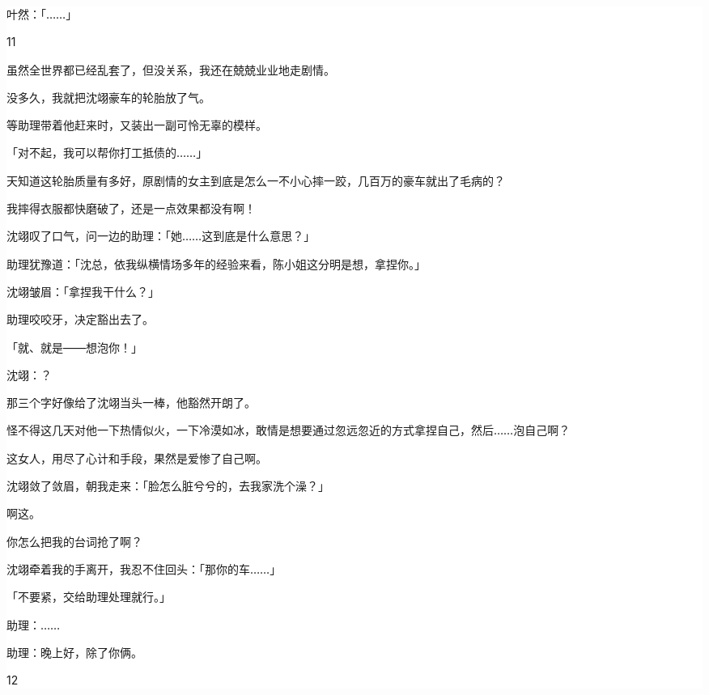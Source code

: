 叶然：「……」


11


虽然全世界都已经乱套了，但没关系，我还在兢兢业业地走剧情。


没多久，我就把沈翊豪车的轮胎放了气。


等助理带着他赶来时，又装出一副可怜无辜的模样。


「对不起，我可以帮你打工抵债的……」


天知道这轮胎质量有多好，原剧情的女主到底是怎么一不小心摔一跤，几百万的豪车就出了毛病的？


我摔得衣服都快磨破了，还是一点效果都没有啊！


沈翊叹了口气，问一边的助理：「她……这到底是什么意思？」


助理犹豫道：「沈总，依我纵横情场多年的经验来看，陈小姐这分明是想，拿捏你。」


沈翊皱眉：「拿捏我干什么？」


助理咬咬牙，决定豁出去了。


「就、就是——想泡你！」


沈翊：？


那三个字好像给了沈翊当头一棒，他豁然开朗了。


怪不得这几天对他一下热情似火，一下冷漠如冰，敢情是想要通过忽远忽近的方式拿捏自己，然后……泡自己啊？


这女人，用尽了心计和手段，果然是爱惨了自己啊。


沈翊敛了敛眉，朝我走来：「脸怎么脏兮兮的，去我家洗个澡？」


啊这。


你怎么把我的台词抢了啊？


沈翊牵着我的手离开，我忍不住回头：「那你的车……」


「不要紧，交给助理处理就行。」


助理：……


助理：晚上好，除了你俩。


12
